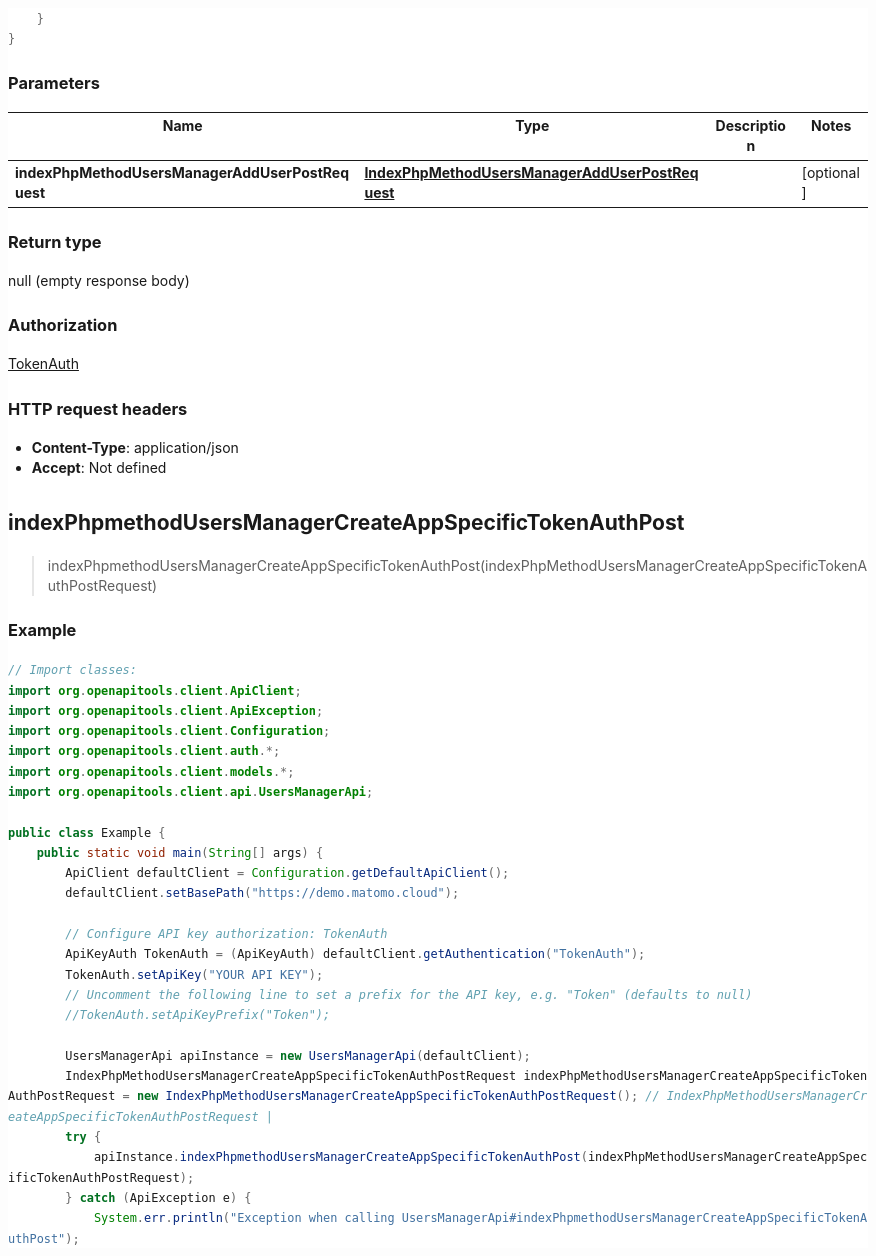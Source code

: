 ```java
    }
}
```

### Parameters


| Name | Type | Description  | Notes |
|------------- | ------------- | ------------- | -------------|
| **indexPhpMethodUsersManagerAddUserPostRequest** | [**IndexPhpMethodUsersManagerAddUserPostRequest**](IndexPhpMethodUsersManagerAddUserPostRequest.md)|  | [optional] |

### Return type

null (empty response body)

### Authorization

[TokenAuth](../README.md#TokenAuth)

### HTTP request headers

- **Content-Type**: application/json
- **Accept**: Not defined



## indexPhpmethodUsersManagerCreateAppSpecificTokenAuthPost

> indexPhpmethodUsersManagerCreateAppSpecificTokenAuthPost(indexPhpMethodUsersManagerCreateAppSpecificTokenAuthPostRequest)



### Example

```java
// Import classes:
import org.openapitools.client.ApiClient;
import org.openapitools.client.ApiException;
import org.openapitools.client.Configuration;
import org.openapitools.client.auth.*;
import org.openapitools.client.models.*;
import org.openapitools.client.api.UsersManagerApi;

public class Example {
    public static void main(String[] args) {
        ApiClient defaultClient = Configuration.getDefaultApiClient();
        defaultClient.setBasePath("https://demo.matomo.cloud");
        
        // Configure API key authorization: TokenAuth
        ApiKeyAuth TokenAuth = (ApiKeyAuth) defaultClient.getAuthentication("TokenAuth");
        TokenAuth.setApiKey("YOUR API KEY");
        // Uncomment the following line to set a prefix for the API key, e.g. "Token" (defaults to null)
        //TokenAuth.setApiKeyPrefix("Token");

        UsersManagerApi apiInstance = new UsersManagerApi(defaultClient);
        IndexPhpMethodUsersManagerCreateAppSpecificTokenAuthPostRequest indexPhpMethodUsersManagerCreateAppSpecificTokenAuthPostRequest = new IndexPhpMethodUsersManagerCreateAppSpecificTokenAuthPostRequest(); // IndexPhpMethodUsersManagerCreateAppSpecificTokenAuthPostRequest | 
        try {
            apiInstance.indexPhpmethodUsersManagerCreateAppSpecificTokenAuthPost(indexPhpMethodUsersManagerCreateAppSpecificTokenAuthPostRequest);
        } catch (ApiException e) {
            System.err.println("Exception when calling UsersManagerApi#indexPhpmethodUsersManagerCreateAppSpecificTokenAuthPost");
```